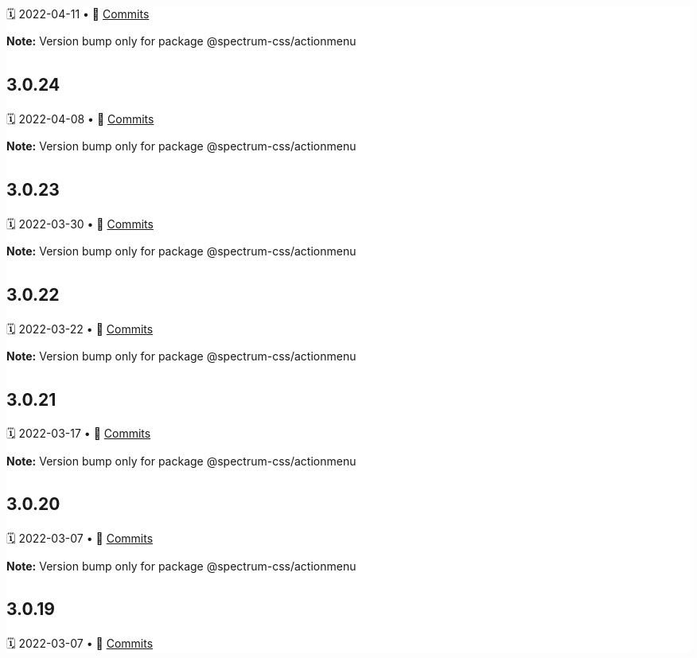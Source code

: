 🗓 2022-04-11 • 📝 [Commits](https://github.com/adobe/spectrum-css/compare/@spectrum-css/actionmenu@3.0.24...@spectrum-css/actionmenu@3.0.25)

**Note:** Version bump only for package @spectrum-css/actionmenu

<a name="3.0.24"></a>

## 3.0.24

🗓 2022-04-08 • 📝 [Commits](https://github.com/adobe/spectrum-css/compare/@spectrum-css/actionmenu@3.0.23...@spectrum-css/actionmenu@3.0.24)

**Note:** Version bump only for package @spectrum-css/actionmenu

<a name="3.0.23"></a>

## 3.0.23

🗓 2022-03-30 • 📝 [Commits](https://github.com/adobe/spectrum-css/compare/@spectrum-css/actionmenu@3.0.22...@spectrum-css/actionmenu@3.0.23)

**Note:** Version bump only for package @spectrum-css/actionmenu

<a name="3.0.22"></a>

## 3.0.22

🗓 2022-03-22 • 📝 [Commits](https://github.com/adobe/spectrum-css/compare/@spectrum-css/actionmenu@3.0.21...@spectrum-css/actionmenu@3.0.22)

**Note:** Version bump only for package @spectrum-css/actionmenu

<a name="3.0.21"></a>

## 3.0.21

🗓 2022-03-17 • 📝 [Commits](https://github.com/adobe/spectrum-css/compare/@spectrum-css/actionmenu@3.0.20...@spectrum-css/actionmenu@3.0.21)

**Note:** Version bump only for package @spectrum-css/actionmenu

<a name="3.0.20"></a>

## 3.0.20

🗓 2022-03-07 • 📝 [Commits](https://github.com/adobe/spectrum-css/compare/@spectrum-css/actionmenu@3.0.19...@spectrum-css/actionmenu@3.0.20)

**Note:** Version bump only for package @spectrum-css/actionmenu

<a name="3.0.19"></a>

## 3.0.19

🗓 2022-03-07 • 📝 [Commits](https://github.com/adobe/spectrum-css/compare/@spectrum-css/actionmenu@3.0.18...@spectrum-css/actionmenu@3.0.19)
